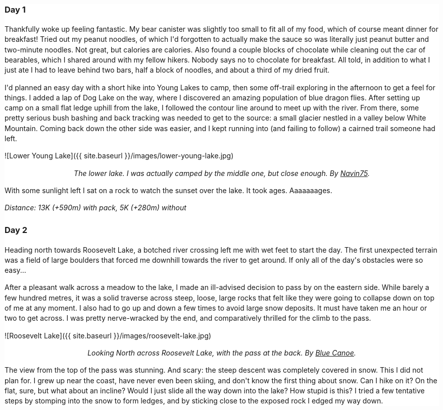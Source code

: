 ### Day 1

Thankfully woke up feeling fantastic. My bear canister was slightly too small to fit all of my food, which of course meant dinner for breakfast! Tried out my peanut noodles, of which I'd forgotten to actually make the sauce so was literally just peanut butter and two-minute noodles. Not great, but calories are calories. Also found a couple blocks of chocolate while cleaning out the car of bearables, which I shared around with my fellow hikers. Nobody says no to chocolate for breakfast. All told, in addition to what I just ate I had to leave behind two bars, half a block of noodles, and about a third of my dried fruit.

I'd planned an easy day with a short hike into Young Lakes to camp, then some off-trail exploring in the afternoon to get a feel for things. I added a lap of Dog Lake on the way, where I discovered an amazing population of blue dragon flies. After setting up camp on a small flat ledge uphill from the lake, I followed the contour line around to meet up with the river. From there, some pretty serious bush bashing and back tracking was needed to get to the source: a small glacier nestled in a valley below White Mountain. Coming back down the other side was easier, and I kept running into (and failing to follow) a cairned trail someone had left.

![Lower Young Lake]({{ site.baseurl }}/images/lower-young-lake.jpg)
<center><em>The lower lake. I was actually camped by the middle one, but close enough. By <a href="https://www.flickr.com/photos/navin75/85860490/">Navin75</a>.</em></center>
<p />

With some sunlight left I sat on a rock to watch the sunset over the lake. It took ages. Aaaaaaages.

_Distance: <span data-alt="8mi (+1950ft)">13K (+590m)</span> with pack, <span data-alt="3mi (+924ft)">5K (+280m)</span> without_

### Day 2

Heading north towards Roosevelt Lake, a botched river crossing left me with wet feet to start the day. The first unexpected terrain was a field of large boulders that forced me downhill towards the river to get around. If only all of the day's obstacles were so easy...

After a pleasant walk across a meadow to the lake, I made an ill-advised decision to pass by on the eastern side. While barely a few hundred metres, it was a solid traverse across steep, loose, large rocks that felt like they were going to collapse down on top of me at any moment. I also had to go up and down a few times to avoid large snow deposits. It must have taken me an hour or two to get across. I was pretty nerve-wracked by the end, and comparatively thrilled for the climb to the pass.

![Roosevelt Lake]({{ site.baseurl }}/images/roosevelt-lake.jpg)
<center><em>Looking North across Roosevelt Lake, with the pass at the back. By <a href="https://www.flickr.com/photos/bluecanoe/3719545806/">Blue Canoe</a>.</em></center>

<p />

The view from the top of the pass was stunning. And scary: the steep descent was completely covered in snow. This I did not plan for. I grew up near the coast, have never even been skiing, and don't know the first thing about snow. Can I hike on it? On the flat, sure, but what about an incline? Would I just slide all the way down into the lake? How stupid is this? I tried a few tentative steps by stomping into the snow to form ledges, and by sticking close to the exposed rock I edged my way down.
